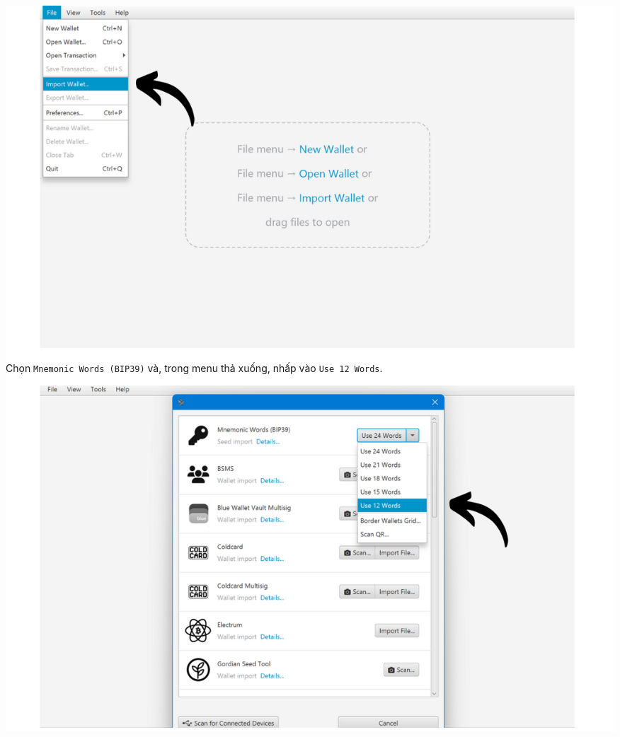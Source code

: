 ![samourai](assets/16.webp)

Chọn `Mnemonic Words (BIP39)` và, trong menu thả xuống, nhấp vào `Use 12 Words`.

![samourai](assets/17.webp)
